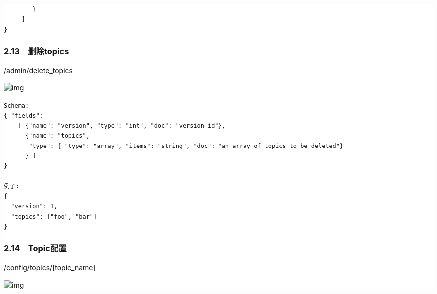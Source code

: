```
        }
     ]            
}
```

### 2.13　删除topics

/admin/delete_topics

![img](https://images2018.cnblogs.com/blog/1228818/201805/1228818-20180508110442336-511702454.png)

```
Schema:
{ "fields":
    [ {"name": "version", "type": "int", "doc": "version id"},
      {"name": "topics",
       "type": { "type": "array", "items": "string", "doc": "an array of topics to be deleted"}
      } ]
}
 
例子:
{
  "version": 1,
  "topics": ["foo", "bar"]
}
```

### 2.14　Topic配置

/config/topics/[topic_name]

![img](https://images2018.cnblogs.com/blog/1228818/201805/1228818-20180508110605357-406763586.png)

 